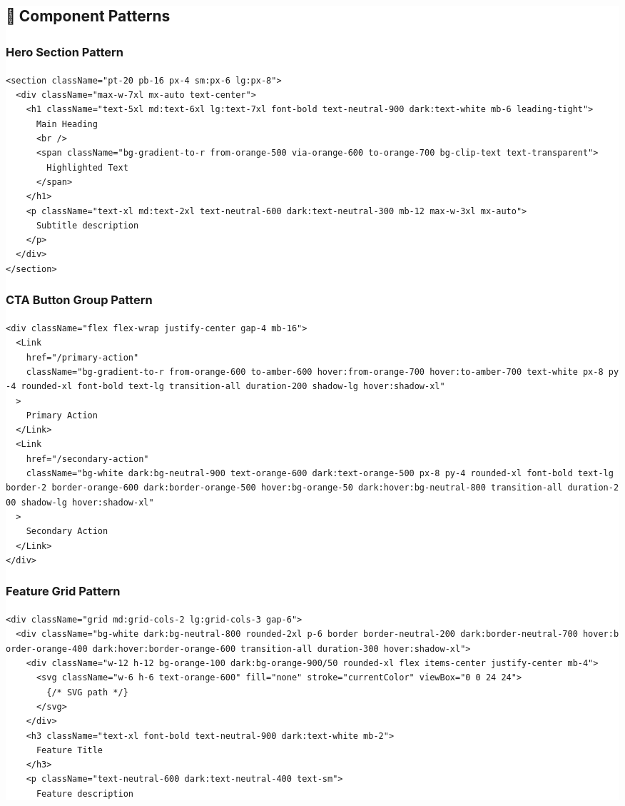 ## 🎯 Component Patterns

### Hero Section Pattern
```tsx
<section className="pt-20 pb-16 px-4 sm:px-6 lg:px-8">
  <div className="max-w-7xl mx-auto text-center">
    <h1 className="text-5xl md:text-6xl lg:text-7xl font-bold text-neutral-900 dark:text-white mb-6 leading-tight">
      Main Heading
      <br />
      <span className="bg-gradient-to-r from-orange-500 via-orange-600 to-orange-700 bg-clip-text text-transparent">
        Highlighted Text
      </span>
    </h1>
    <p className="text-xl md:text-2xl text-neutral-600 dark:text-neutral-300 mb-12 max-w-3xl mx-auto">
      Subtitle description
    </p>
  </div>
</section>
```

### CTA Button Group Pattern
```tsx
<div className="flex flex-wrap justify-center gap-4 mb-16">
  <Link
    href="/primary-action"
    className="bg-gradient-to-r from-orange-600 to-amber-600 hover:from-orange-700 hover:to-amber-700 text-white px-8 py-4 rounded-xl font-bold text-lg transition-all duration-200 shadow-lg hover:shadow-xl"
  >
    Primary Action
  </Link>
  <Link
    href="/secondary-action"
    className="bg-white dark:bg-neutral-900 text-orange-600 dark:text-orange-500 px-8 py-4 rounded-xl font-bold text-lg border-2 border-orange-600 dark:border-orange-500 hover:bg-orange-50 dark:hover:bg-neutral-800 transition-all duration-200 shadow-lg hover:shadow-xl"
  >
    Secondary Action
  </Link>
</div>
```

### Feature Grid Pattern
```tsx
<div className="grid md:grid-cols-2 lg:grid-cols-3 gap-6">
  <div className="bg-white dark:bg-neutral-800 rounded-2xl p-6 border border-neutral-200 dark:border-neutral-700 hover:border-orange-400 dark:hover:border-orange-600 transition-all duration-300 hover:shadow-xl">
    <div className="w-12 h-12 bg-orange-100 dark:bg-orange-900/50 rounded-xl flex items-center justify-center mb-4">
      <svg className="w-6 h-6 text-orange-600" fill="none" stroke="currentColor" viewBox="0 0 24 24">
        {/* SVG path */}
      </svg>
    </div>
    <h3 className="text-xl font-bold text-neutral-900 dark:text-white mb-2">
      Feature Title
    </h3>
    <p className="text-neutral-600 dark:text-neutral-400 text-sm">
      Feature description
```